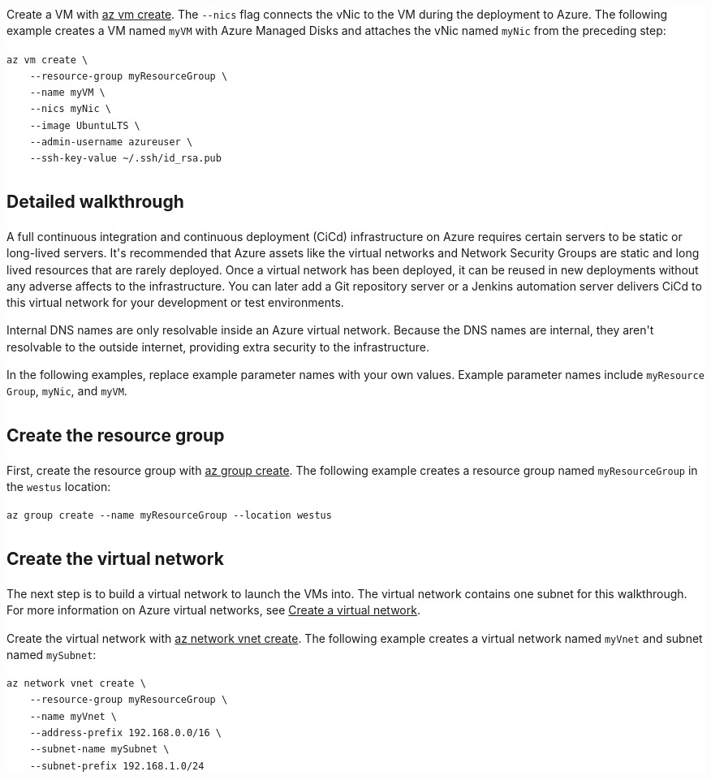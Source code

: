 Create a VM with [az vm create](/en-us/cli/azure/vm). The `--nics` flag connects the vNic to the VM during the deployment to Azure. The following example creates a VM named `myVM` with Azure Managed Disks and attaches the vNic named `myNic` from the preceding step:

```
az vm create \
    --resource-group myResourceGroup \
    --name myVM \
    --nics myNic \
    --image UbuntuLTS \
    --admin-username azureuser \
    --ssh-key-value ~/.ssh/id_rsa.pub

```

## Detailed walkthrough

A full continuous integration and continuous deployment (CiCd) infrastructure on Azure requires certain servers to be static or long-lived servers. It's recommended that Azure assets like the virtual networks and Network Security Groups are static and long lived resources that are rarely deployed. Once a virtual network has been deployed, it can be reused in new deployments without any adverse affects to the infrastructure. You can later add a Git repository server or a Jenkins automation server delivers CiCd to this virtual network for your development or test environments.

Internal DNS names are only resolvable inside an Azure virtual network. Because the DNS names are internal, they aren't resolvable to the outside internet, providing extra security to the infrastructure.

In the following examples, replace example parameter names with your own values. Example parameter names include `myResourceGroup`, `myNic`, and `myVM`.

## Create the resource group

First, create the resource group with [az group create](/en-us/cli/azure/group). The following example creates a resource group named `myResourceGroup` in the `westus` location:

```
az group create --name myResourceGroup --location westus

```

## Create the virtual network

The next step is to build a virtual network to launch the VMs into. The virtual network contains one subnet for this walkthrough. For more information on Azure virtual networks, see [Create a virtual network](../../virtual-network/manage-virtual-network#create-a-virtual-network).

Create the virtual network with [az network vnet create](/en-us/cli/azure/network/vnet). The following example creates a virtual network named `myVnet` and subnet named `mySubnet`:

```
az network vnet create \
    --resource-group myResourceGroup \
    --name myVnet \
    --address-prefix 192.168.0.0/16 \
    --subnet-name mySubnet \
    --subnet-prefix 192.168.1.0/24

```
